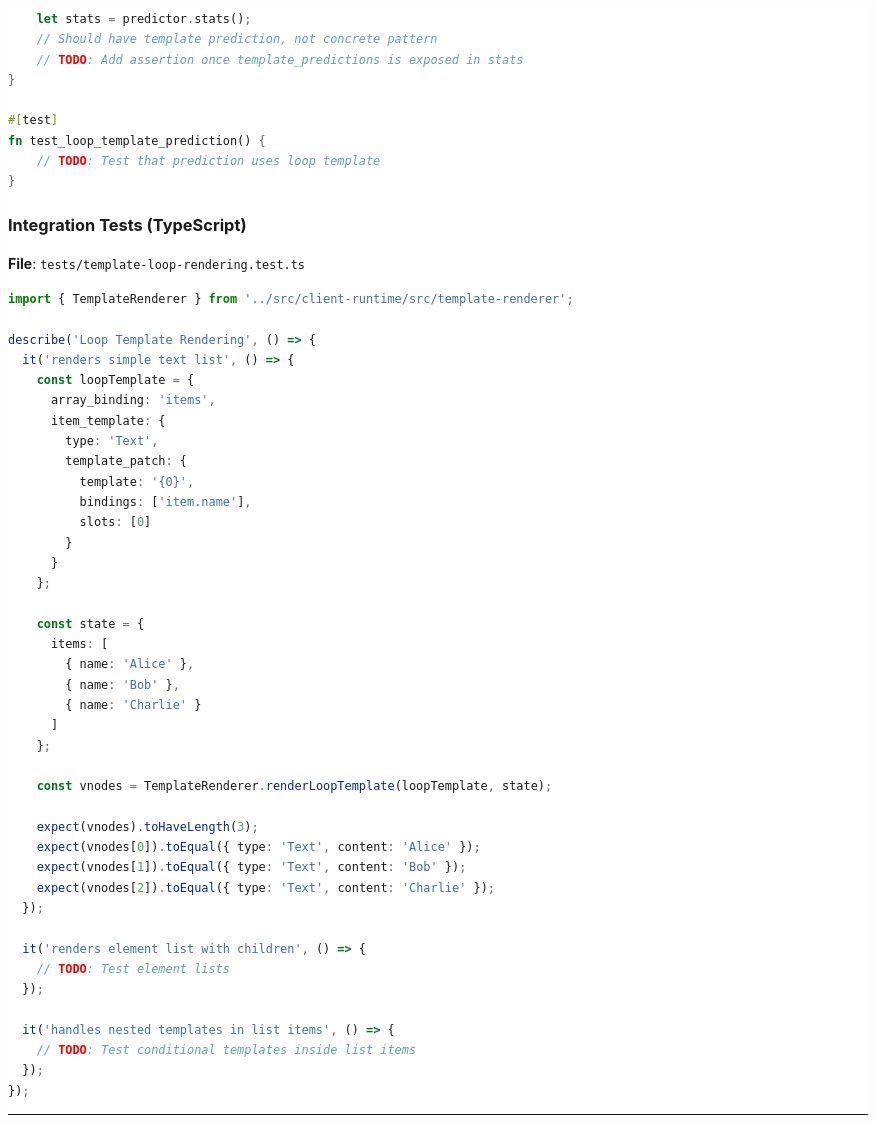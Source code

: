 ```rust
    let stats = predictor.stats();
    // Should have template prediction, not concrete pattern
    // TODO: Add assertion once template_predictions is exposed in stats
}

#[test]
fn test_loop_template_prediction() {
    // TODO: Test that prediction uses loop template
}
```

### Integration Tests (TypeScript)

**File**: `tests/template-loop-rendering.test.ts`

```typescript
import { TemplateRenderer } from '../src/client-runtime/src/template-renderer';

describe('Loop Template Rendering', () => {
  it('renders simple text list', () => {
    const loopTemplate = {
      array_binding: 'items',
      item_template: {
        type: 'Text',
        template_patch: {
          template: '{0}',
          bindings: ['item.name'],
          slots: [0]
        }
      }
    };

    const state = {
      items: [
        { name: 'Alice' },
        { name: 'Bob' },
        { name: 'Charlie' }
      ]
    };

    const vnodes = TemplateRenderer.renderLoopTemplate(loopTemplate, state);

    expect(vnodes).toHaveLength(3);
    expect(vnodes[0]).toEqual({ type: 'Text', content: 'Alice' });
    expect(vnodes[1]).toEqual({ type: 'Text', content: 'Bob' });
    expect(vnodes[2]).toEqual({ type: 'Text', content: 'Charlie' });
  });

  it('renders element list with children', () => {
    // TODO: Test element lists
  });

  it('handles nested templates in list items', () => {
    // TODO: Test conditional templates inside list items
  });
});
```

---